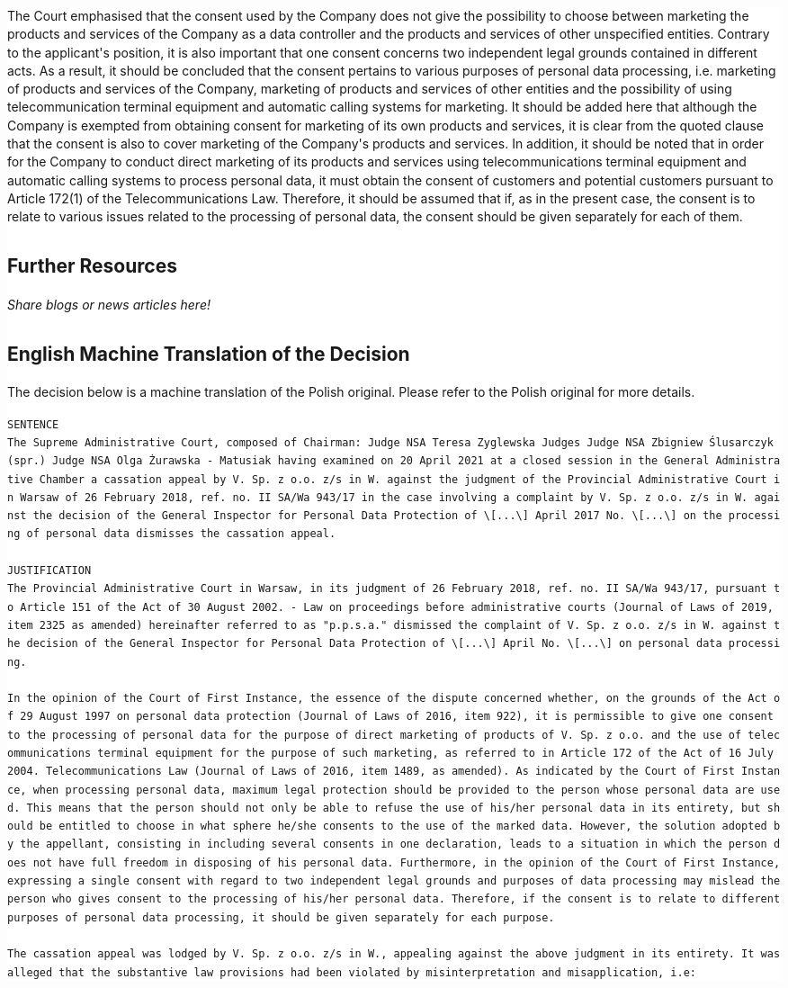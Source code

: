 The Court emphasised that the consent used by the Company does not give the possibility to choose between marketing the products and services of the Company as a data controller and the products and services of other unspecified entities. Contrary to the applicant's position, it is also important that one consent concerns two independent legal grounds contained in different acts. As a result, it should be concluded that the consent pertains to various purposes of personal data processing, i.e. marketing of products and services of the Company, marketing of products and services of other entities and the possibility of using telecommunication terminal equipment and automatic calling systems for marketing. It should be added here that although the Company is exempted from obtaining consent for marketing of its own products and services, it is clear from the quoted clause that the consent is also to cover marketing of the Company's products and services. In addition, it should be noted that in order for the Company to conduct direct marketing of its products and services using telecommunications terminal equipment and automatic calling systems to process personal data, it must obtain the consent of customers and potential customers pursuant to Article 172(1) of the Telecommunications Law. Therefore, it should be assumed that if, as in the present case, the consent is to relate to various issues related to the processing of personal data, the consent should be given separately for each of them.

## Further Resources

_Share blogs or news articles here!_

## English Machine Translation of the Decision

The decision below is a machine translation of the Polish original. Please refer to the Polish original for more details.

```
SENTENCE
The Supreme Administrative Court, composed of Chairman: Judge NSA Teresa Zyglewska Judges Judge NSA Zbigniew Ślusarczyk (spr.) Judge NSA Olga Żurawska - Matusiak having examined on 20 April 2021 at a closed session in the General Administrative Chamber a cassation appeal by V. Sp. z o.o. z/s in W. against the judgment of the Provincial Administrative Court in Warsaw of 26 February 2018, ref. no. II SA/Wa 943/17 in the case involving a complaint by V. Sp. z o.o. z/s in W. against the decision of the General Inspector for Personal Data Protection of \[...\] April 2017 No. \[...\] on the processing of personal data dismisses the cassation appeal.

JUSTIFICATION
The Provincial Administrative Court in Warsaw, in its judgment of 26 February 2018, ref. no. II SA/Wa 943/17, pursuant to Article 151 of the Act of 30 August 2002. - Law on proceedings before administrative courts (Journal of Laws of 2019, item 2325 as amended) hereinafter referred to as "p.p.s.a." dismissed the complaint of V. Sp. z o.o. z/s in W. against the decision of the General Inspector for Personal Data Protection of \[...\] April No. \[...\] on personal data processing.

In the opinion of the Court of First Instance, the essence of the dispute concerned whether, on the grounds of the Act of 29 August 1997 on personal data protection (Journal of Laws of 2016, item 922), it is permissible to give one consent to the processing of personal data for the purpose of direct marketing of products of V. Sp. z o.o. and the use of telecommunications terminal equipment for the purpose of such marketing, as referred to in Article 172 of the Act of 16 July 2004. Telecommunications Law (Journal of Laws of 2016, item 1489, as amended). As indicated by the Court of First Instance, when processing personal data, maximum legal protection should be provided to the person whose personal data are used. This means that the person should not only be able to refuse the use of his/her personal data in its entirety, but should be entitled to choose in what sphere he/she consents to the use of the marked data. However, the solution adopted by the appellant, consisting in including several consents in one declaration, leads to a situation in which the person does not have full freedom in disposing of his personal data. Furthermore, in the opinion of the Court of First Instance, expressing a single consent with regard to two independent legal grounds and purposes of data processing may mislead the person who gives consent to the processing of his/her personal data. Therefore, if the consent is to relate to different purposes of personal data processing, it should be given separately for each purpose.

The cassation appeal was lodged by V. Sp. z o.o. z/s in W., appealing against the above judgment in its entirety. It was alleged that the substantive law provisions had been violated by misinterpretation and misapplication, i.e:

```
